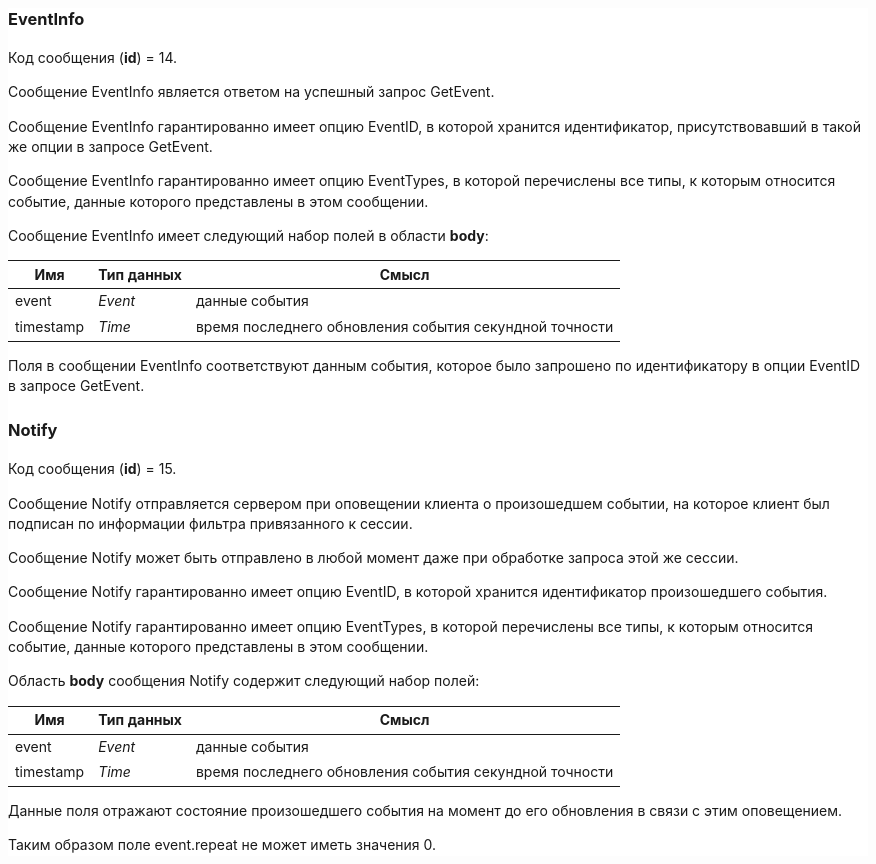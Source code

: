 ### EventInfo

Код сообщения (**id**) = 14.

Сообщение EventInfo является ответом на успешный запрос GetEvent.

Сообщение EventInfo гарантированно имеет опцию EventID, в которой
хранится идентификатор, присутствовавший в такой же опции в запросе GetEvent.

Сообщение EventInfo гарантированно имеет опцию EventTypes, в которой
перечислены все типы, к которым относится событие, данные которого 
представлены в этом сообщении.

Сообщение EventInfo имеет следующий набор полей в области **body**:

|Имя      |Тип данных |Смысл                                                 |
|---------|-----------|------------------------------------------------------|
|event    |*Event*    |данные события                                        |
|timestamp|*Time*     |время последнего обновления события секундной точности|

Поля в сообщении EventInfo соответствуют данным события, которое было 
запрошено по идентификатору в опции EventID в запросе GetEvent.

### Notify

Код сообщения (**id**) = 15.

Сообщение Notify отправляется сервером при оповещении клиента о произошедшем 
событии, на которое клиент был подписан по информации фильтра привязанного к 
сессии.

Сообщение Notify может быть отправлено в любой момент даже при обработке 
запроса этой же сессии.

Сообщение Notify гарантированно имеет опцию EventID, в которой
хранится идентификатор произошедшего события.

Сообщение Notify гарантированно имеет опцию EventTypes, в которой
перечислены все типы, к которым относится событие, данные которого
представлены в этом сообщении.

Область **body** сообщения Notify содержит следующий набор полей:

|Имя      |Тип данных |Смысл                                                 |
|---------|-----------|------------------------------------------------------|
|event    |*Event*    |данные события                                        |
|timestamp|*Time*     |время последнего обновления события секундной точности|

Данные поля отражают состояние произошедшего события на момент до его 
обновления в связи с этим оповещением.

Таким образом поле event.repeat не может иметь значения 0.
